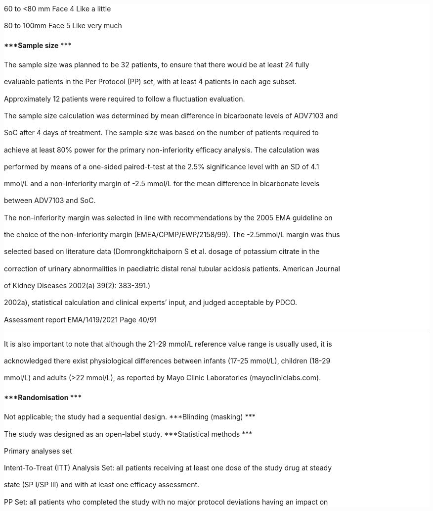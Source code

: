 60 to <80 mm Face 4 Like a little

80 to 100mm Face 5 Like very much
#### ***Sample size ***

The sample size was planned to be 32 patients, to ensure that there would be at least 24 fully

evaluable patients in the Per Protocol (PP) set, with at least 4 patients in each age subset.

Approximately 12 patients were required to follow a fluctuation evaluation.

The sample size calculation was determined by mean difference in bicarbonate levels of ADV7103 and

SoC after 4 days of treatment. The sample size was based on the number of patients required to

achieve at least 80% power for the primary non-inferiority efficacy analysis. The calculation was

performed by means of a one-sided paired-t-test at the 2.5% significance level with an SD of 4.1

mmol/L and a non-inferiority margin of -2.5 mmol/L for the mean difference in bicarbonate levels

between ADV7103 and SoC.

The non-inferiority margin was selected in line with recommendations by the 2005 EMA guideline on

the choice of the non-inferiority margin (EMEA/CPMP/EWP/2158/99). The -2.5mmol/L margin was thus

selected based on literature data (Domrongkitchaiporn S et al. dosage of potassium citrate in the

correction of urinary abnormalities in paediatric distal renal tubular acidosis patients. American Journal

of Kidney Diseases 2002(a) 39(2): 383-391.)

2002a), statistical calculation and clinical experts’ input, and judged acceptable by PDCO.

Assessment report
EMA/1419/2021 Page 40/91


-----

It is also important to note that although the 21-29 mmol/L reference value range is usually used, it is

acknowledged there exist physiological differences between infants (17-25 mmol/L), children (18-29

mmol/L) and adults (>22 mmol/L), as reported by Mayo Clinic Laboratories (mayocliniclabs.com).
#### ***Randomisation ***

Not applicable; the study had a sequential design. ***Blinding (masking) ***

The study was designed as an open-label study. ***Statistical methods ***

Primary analyses set

Intent-To-Treat (ITT) Analysis Set: all patients receiving at least one dose of the study drug at steady

state (SP I/SP III) and with at least one efficacy assessment.

PP Set: all patients who completed the study with no major protocol deviations having an impact on
